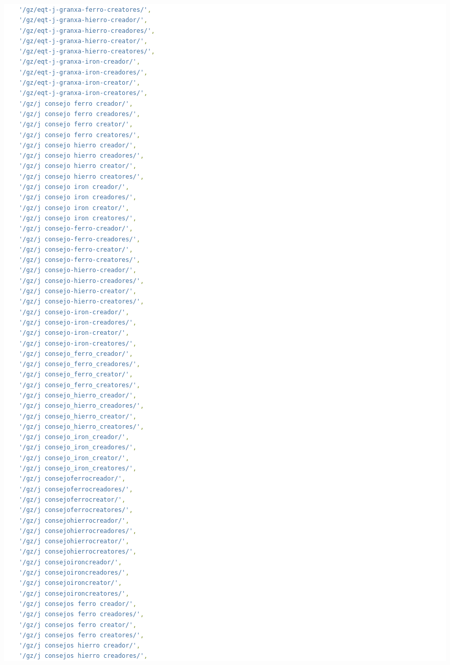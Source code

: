 ```yaml
    '/gz/eqt-j-granxa-ferro-creatores/',
    '/gz/eqt-j-granxa-hierro-creador/',
    '/gz/eqt-j-granxa-hierro-creadores/',
    '/gz/eqt-j-granxa-hierro-creator/',
    '/gz/eqt-j-granxa-hierro-creatores/',
    '/gz/eqt-j-granxa-iron-creador/',
    '/gz/eqt-j-granxa-iron-creadores/',
    '/gz/eqt-j-granxa-iron-creator/',
    '/gz/eqt-j-granxa-iron-creatores/',
    '/gz/j consejo ferro creador/',
    '/gz/j consejo ferro creadores/',
    '/gz/j consejo ferro creator/',
    '/gz/j consejo ferro creatores/',
    '/gz/j consejo hierro creador/',
    '/gz/j consejo hierro creadores/',
    '/gz/j consejo hierro creator/',
    '/gz/j consejo hierro creatores/',
    '/gz/j consejo iron creador/',
    '/gz/j consejo iron creadores/',
    '/gz/j consejo iron creator/',
    '/gz/j consejo iron creatores/',
    '/gz/j consejo-ferro-creador/',
    '/gz/j consejo-ferro-creadores/',
    '/gz/j consejo-ferro-creator/',
    '/gz/j consejo-ferro-creatores/',
    '/gz/j consejo-hierro-creador/',
    '/gz/j consejo-hierro-creadores/',
    '/gz/j consejo-hierro-creator/',
    '/gz/j consejo-hierro-creatores/',
    '/gz/j consejo-iron-creador/',
    '/gz/j consejo-iron-creadores/',
    '/gz/j consejo-iron-creator/',
    '/gz/j consejo-iron-creatores/',
    '/gz/j consejo_ferro_creador/',
    '/gz/j consejo_ferro_creadores/',
    '/gz/j consejo_ferro_creator/',
    '/gz/j consejo_ferro_creatores/',
    '/gz/j consejo_hierro_creador/',
    '/gz/j consejo_hierro_creadores/',
    '/gz/j consejo_hierro_creator/',
    '/gz/j consejo_hierro_creatores/',
    '/gz/j consejo_iron_creador/',
    '/gz/j consejo_iron_creadores/',
    '/gz/j consejo_iron_creator/',
    '/gz/j consejo_iron_creatores/',
    '/gz/j consejoferrocreador/',
    '/gz/j consejoferrocreadores/',
    '/gz/j consejoferrocreator/',
    '/gz/j consejoferrocreatores/',
    '/gz/j consejohierrocreador/',
    '/gz/j consejohierrocreadores/',
    '/gz/j consejohierrocreator/',
    '/gz/j consejohierrocreatores/',
    '/gz/j consejoironcreador/',
    '/gz/j consejoironcreadores/',
    '/gz/j consejoironcreator/',
    '/gz/j consejoironcreatores/',
    '/gz/j consejos ferro creador/',
    '/gz/j consejos ferro creadores/',
    '/gz/j consejos ferro creator/',
    '/gz/j consejos ferro creatores/',
    '/gz/j consejos hierro creador/',
    '/gz/j consejos hierro creadores/',
```